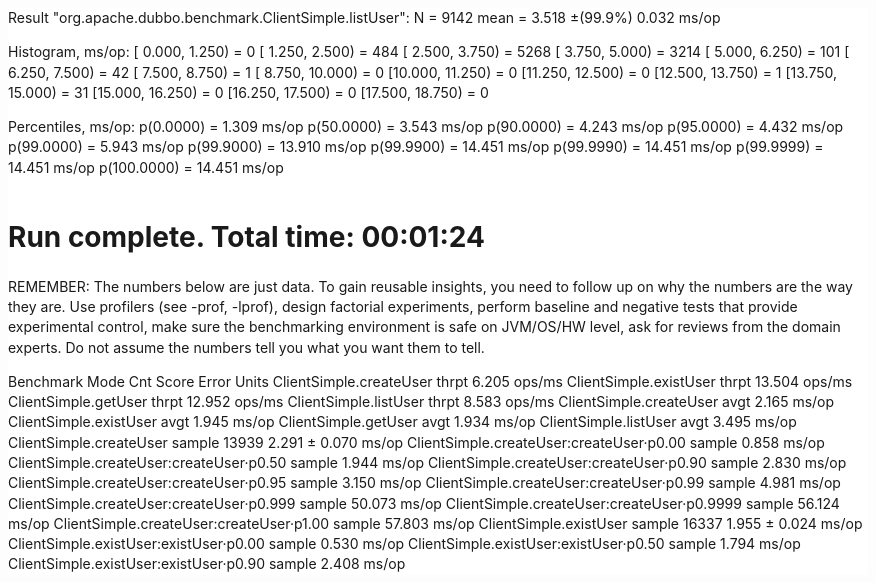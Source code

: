

Result "org.apache.dubbo.benchmark.ClientSimple.listUser":
  N = 9142
  mean =      3.518 ±(99.9%) 0.032 ms/op

  Histogram, ms/op:
    [ 0.000,  1.250) = 0 
    [ 1.250,  2.500) = 484 
    [ 2.500,  3.750) = 5268 
    [ 3.750,  5.000) = 3214 
    [ 5.000,  6.250) = 101 
    [ 6.250,  7.500) = 42 
    [ 7.500,  8.750) = 1 
    [ 8.750, 10.000) = 0 
    [10.000, 11.250) = 0 
    [11.250, 12.500) = 0 
    [12.500, 13.750) = 1 
    [13.750, 15.000) = 31 
    [15.000, 16.250) = 0 
    [16.250, 17.500) = 0 
    [17.500, 18.750) = 0 

  Percentiles, ms/op:
      p(0.0000) =      1.309 ms/op
     p(50.0000) =      3.543 ms/op
     p(90.0000) =      4.243 ms/op
     p(95.0000) =      4.432 ms/op
     p(99.0000) =      5.943 ms/op
     p(99.9000) =     13.910 ms/op
     p(99.9900) =     14.451 ms/op
     p(99.9990) =     14.451 ms/op
     p(99.9999) =     14.451 ms/op
    p(100.0000) =     14.451 ms/op


# Run complete. Total time: 00:01:24

REMEMBER: The numbers below are just data. To gain reusable insights, you need to follow up on
why the numbers are the way they are. Use profilers (see -prof, -lprof), design factorial
experiments, perform baseline and negative tests that provide experimental control, make sure
the benchmarking environment is safe on JVM/OS/HW level, ask for reviews from the domain experts.
Do not assume the numbers tell you what you want them to tell.

Benchmark                                     Mode    Cnt   Score   Error   Units
ClientSimple.createUser                      thrpt          6.205          ops/ms
ClientSimple.existUser                       thrpt         13.504          ops/ms
ClientSimple.getUser                         thrpt         12.952          ops/ms
ClientSimple.listUser                        thrpt          8.583          ops/ms
ClientSimple.createUser                       avgt          2.165           ms/op
ClientSimple.existUser                        avgt          1.945           ms/op
ClientSimple.getUser                          avgt          1.934           ms/op
ClientSimple.listUser                         avgt          3.495           ms/op
ClientSimple.createUser                     sample  13939   2.291 ± 0.070   ms/op
ClientSimple.createUser:createUser·p0.00    sample          0.858           ms/op
ClientSimple.createUser:createUser·p0.50    sample          1.944           ms/op
ClientSimple.createUser:createUser·p0.90    sample          2.830           ms/op
ClientSimple.createUser:createUser·p0.95    sample          3.150           ms/op
ClientSimple.createUser:createUser·p0.99    sample          4.981           ms/op
ClientSimple.createUser:createUser·p0.999   sample         50.073           ms/op
ClientSimple.createUser:createUser·p0.9999  sample         56.124           ms/op
ClientSimple.createUser:createUser·p1.00    sample         57.803           ms/op
ClientSimple.existUser                      sample  16337   1.955 ± 0.024   ms/op
ClientSimple.existUser:existUser·p0.00      sample          0.530           ms/op
ClientSimple.existUser:existUser·p0.50      sample          1.794           ms/op
ClientSimple.existUser:existUser·p0.90      sample          2.408           ms/op